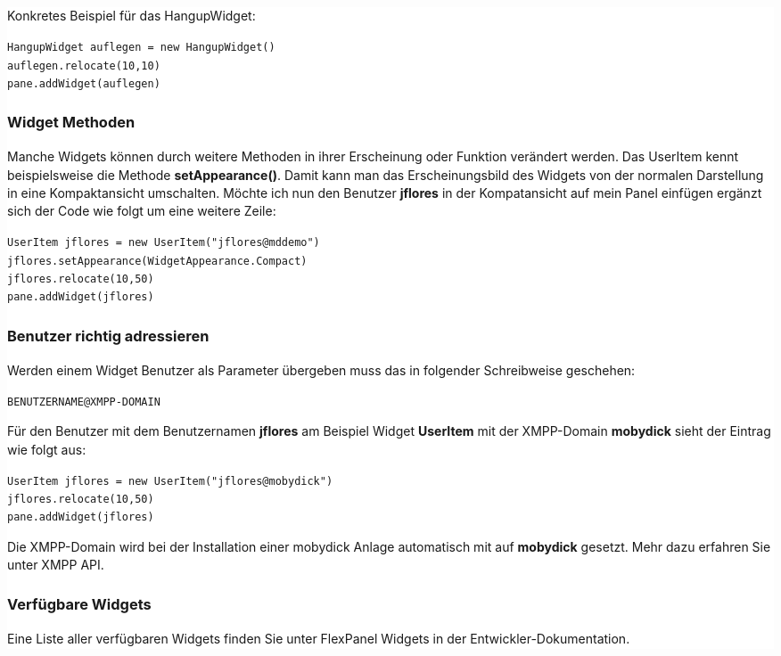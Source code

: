 Konkretes Beispiel für das HangupWidget:

    HangupWidget auflegen = new HangupWidget()
    auflegen.relocate(10,10)
    pane.addWidget(auflegen)

### Widget Methoden
Manche Widgets können durch weitere Methoden in ihrer Erscheinung oder Funktion verändert werden. Das UserItem kennt beispielsweise die Methode **setAppearance()**. Damit kann man das Erscheinungsbild des Widgets von der normalen Darstellung in eine Kompaktansicht umschalten. Möchte ich nun den Benutzer **jflores** in der Kompatansicht auf mein Panel einfügen ergänzt sich der Code wie folgt um eine weitere Zeile:

    UserItem jflores = new UserItem("jflores@mddemo")
    jflores.setAppearance(WidgetAppearance.Compact)
    jflores.relocate(10,50)
    pane.addWidget(jflores)

### Benutzer richtig adressieren
Werden einem Widget Benutzer als Parameter übergeben muss das in folgender Schreibweise geschehen:

    BENUTZERNAME@XMPP-DOMAIN

Für den Benutzer mit dem Benutzernamen **jflores** am Beispiel Widget **UserItem** mit der XMPP-Domain **mobydick** sieht der Eintrag wie folgt aus:

    UserItem jflores = new UserItem("jflores@mobydick")
    jflores.relocate(10,50)
    pane.addWidget(jflores)

Die XMPP-Domain wird bei der Installation einer mobydick Anlage automatisch mit auf **mobydick** gesetzt. Mehr dazu erfahren Sie unter XMPP API.

### Verfügbare Widgets
Eine Liste aller verfügbaren Widgets finden Sie unter FlexPanel Widgets in der Entwickler-Dokumentation.
